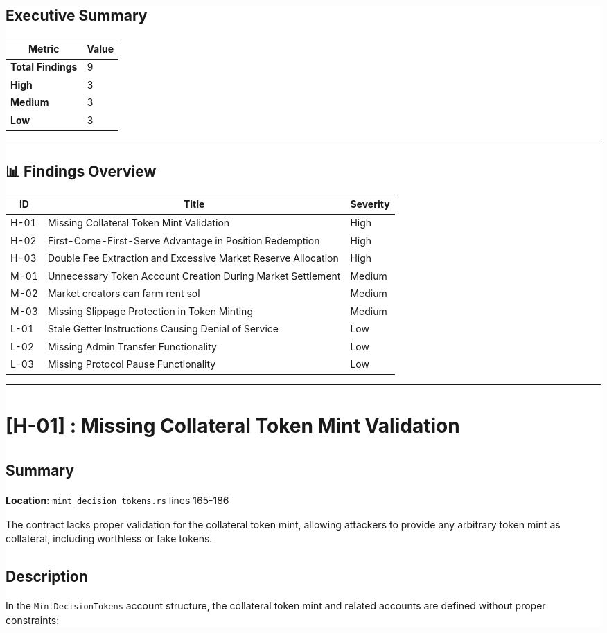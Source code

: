## Executive Summary

| **Metric** | **Value** |
|------------|-----------|
| **Total Findings** | 9 |
| **High** | 3 |
| **Medium** | 3 |
| **Low** | 3 |

---

## 📊 Findings Overview

| ID | Title | Severity |
|---|---|---|
| H-01 | Missing Collateral Token Mint Validation |  High |
| H-02 | First-Come-First-Serve Advantage in Position Redemption |  High |
| H-03 | Double Fee Extraction and Excessive Market Reserve Allocation |  High |
| M-01 | Unnecessary Token Account Creation During Market Settlement |  Medium |
| M-02 | Market creators can farm rent sol |  Medium |
| M-03 | Missing Slippage Protection in Token Minting |  Medium |
| L-01 | Stale Getter Instructions Causing Denial of Service |  Low |
| L-02 | Missing Admin Transfer Functionality |  Low |
| L-03 | Missing Protocol Pause Functionality |  Low |


---

# [H-01] : Missing Collateral Token Mint Validation

## Summary
**Location**: `mint_decision_tokens.rs` lines 165-186

The contract lacks proper validation for the collateral token mint, allowing attackers to provide any arbitrary token mint as collateral, including worthless or fake tokens.

## Description

In the `MintDecisionTokens` account structure, the collateral token mint and related accounts are defined without proper constraints:
